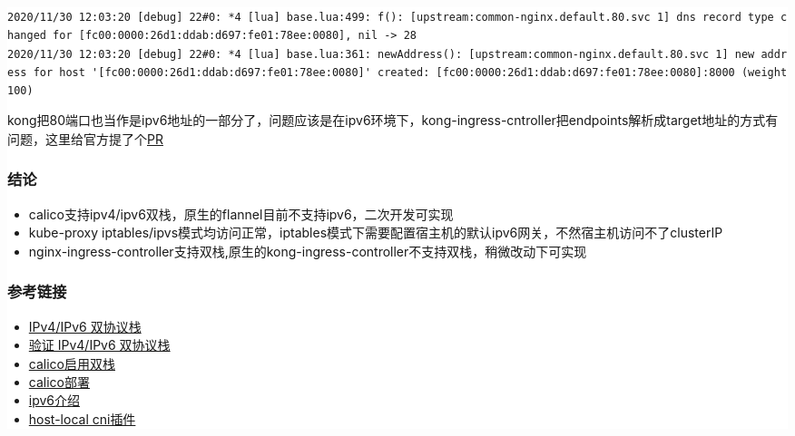 ```
2020/11/30 12:03:20 [debug] 22#0: *4 [lua] base.lua:499: f(): [upstream:common-nginx.default.80.svc 1] dns record type changed for [fc00:0000:26d1:ddab:d697:fe01:78ee:0080], nil -> 28
2020/11/30 12:03:20 [debug] 22#0: *4 [lua] base.lua:361: newAddress(): [upstream:common-nginx.default.80.svc 1] new address for host '[fc00:0000:26d1:ddab:d697:fe01:78ee:0080]' created: [fc00:0000:26d1:ddab:d697:fe01:78ee:0080]:8000 (weight 100)
```
kong把80端口也当作是ipv6地址的一部分了，问题应该是在ipv6环境下，kong-ingress-cntroller把endpoints解析成target地址的方式有问题，这里给官方提了个[PR](https://github.com/Kong/kubernetes-ingress-controller/pull/973)

### 结论

- calico支持ipv4/ipv6双栈，原生的flannel目前不支持ipv6，二次开发可实现
- kube-proxy iptables/ipvs模式均访问正常，iptables模式下需要配置宿主机的默认ipv6网关，不然宿主机访问不了clusterIP
- nginx-ingress-controller支持双栈,原生的kong-ingress-controller不支持双栈，稍微改动下可实现

### 参考链接

- [IPv4/IPv6 双协议栈](https://kubernetes.io/zh/docs/concepts/services-networking/dual-stack/)
- [验证 IPv4/IPv6 双协议栈](https://kubernetes.io/zh/docs/tasks/network/validate-dual-stack/)
- [calico启用双栈](https://docs.projectcalico.org/networking/ipv6#enable-dual-stack)
- [calico部署](https://docs.projectcalico.org/getting-started/kubernetes/self-managed-onprem/onpremises)
- [ipv6介绍](https://zh.wikipedia.org/wiki/IPv6)
- [host-local cni插件](https://www.cni.dev/plugins/ipam/host-local/)
